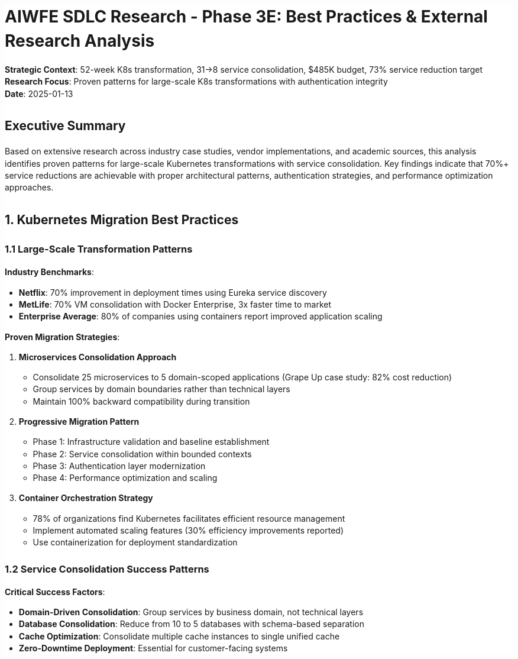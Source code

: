 # AIWFE SDLC Research - Phase 3E: Best Practices & External Research Analysis

**Strategic Context**: 52-week K8s transformation, 31→8 service consolidation, $485K budget, 73% service reduction target  
**Research Focus**: Proven patterns for large-scale K8s transformations with authentication integrity  
**Date**: 2025-01-13

## Executive Summary

Based on extensive research across industry case studies, vendor implementations, and academic sources, this analysis identifies proven patterns for large-scale Kubernetes transformations with service consolidation. Key findings indicate that 70%+ service reductions are achievable with proper architectural patterns, authentication strategies, and performance optimization approaches.

## 1. Kubernetes Migration Best Practices

### 1.1 Large-Scale Transformation Patterns

**Industry Benchmarks**:
- **Netflix**: 70% improvement in deployment times using Eureka service discovery
- **MetLife**: 70% VM consolidation with Docker Enterprise, 3x faster time to market
- **Enterprise Average**: 80% of companies using containers report improved application scaling

**Proven Migration Strategies**:

1. **Microservices Consolidation Approach**
   - Consolidate 25 microservices to 5 domain-scoped applications (Grape Up case study: 82% cost reduction)
   - Group services by domain boundaries rather than technical layers
   - Maintain 100% backward compatibility during transition

2. **Progressive Migration Pattern**
   - Phase 1: Infrastructure validation and baseline establishment
   - Phase 2: Service consolidation within bounded contexts
   - Phase 3: Authentication layer modernization
   - Phase 4: Performance optimization and scaling

3. **Container Orchestration Strategy**
   - 78% of organizations find Kubernetes facilitates efficient resource management
   - Implement automated scaling features (30% efficiency improvements reported)
   - Use containerization for deployment standardization

### 1.2 Service Consolidation Success Patterns

**Critical Success Factors**:
- **Domain-Driven Consolidation**: Group services by business domain, not technical layers
- **Database Consolidation**: Reduce from 10 to 5 databases with schema-based separation
- **Cache Optimization**: Consolidate multiple cache instances to single unified cache
- **Zero-Downtime Deployment**: Essential for customer-facing systems
